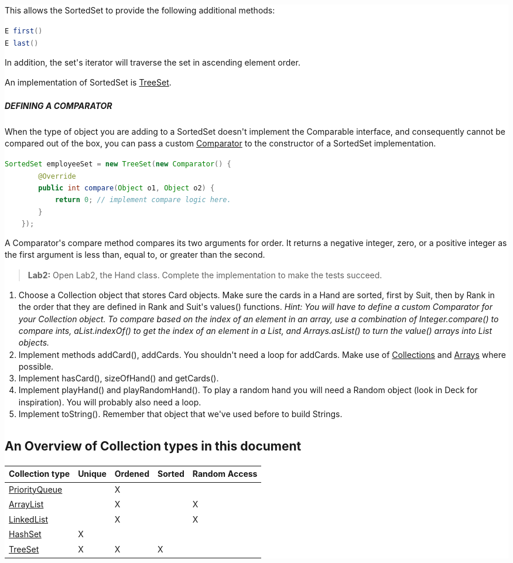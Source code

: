 This allows the SortedSet to provide the following additional methods:

```java
E first()
E last()
```

In addition, the set's iterator will traverse the set in ascending element order. 

An implementation of SortedSet is [TreeSet][].

##### DEFINING A COMPARATOR
When the type of object you are adding to a SortedSet doesn't implement the Comparable interface, and consequently cannot be compared out of the box, you can pass a custom [Comparator][] to the constructor of a SortedSet implementation.

```java
SortedSet employeeSet = new TreeSet(new Comparator() {
        @Override
        public int compare(Object o1, Object o2) {
            return 0; // implement compare logic here.
        }
    });
```

A Comparator's compare method compares its two arguments for order. It returns a negative integer, zero, or a positive integer as the first argument is less than, equal to, or greater than the second.

> **Lab2:**
> Open Lab2, the Hand class. Complete the implementation to make the tests succeed.
> 
1. Choose a Collection object that stores Card objects. Make sure the cards in a Hand are sorted, first by Suit, then by Rank in the order that they are defined in Rank and Suit's values() functions. *Hint: You will have to define a custom Comparator for your Collection object. To compare based on the index of an element in an array, use a combination of Integer.compare() to compare ints, aList.indexOf() to get the index of an element in a List, and Arrays.asList() to turn the value() arrays into List objects.*
2. Implement methods addCard(), addCards. You shouldn't need a loop for addCards. Make use of [Collections][] and [Arrays][] where possible.
3. Implement hasCard(), sizeOfHand() and getCards().
4. Implement playHand() and playRandomHand(). To play a random hand you will need a Random object (look in Deck for inspiration). You will probably also need a loop.
5. Implement toString(). Remember that object that we've used before to build Strings.

## An Overview of Collection types in this document

|  Collection type  | Unique | Ordened | Sorted | Random Access |
|-------------------|--------|---------|--------|---------------|
| [PriorityQueue][] |        | X       |        |               |
| [ArrayList][]     |        | X       |        | X             |
| [LinkedList][]    |        | X       |        | X             |
| [HashSet][]       | X      |         |        |               |
| [TreeSet][]       | X      | X       | X      |               |


[ArrayList]: https://docs.oracle.com/javase/8/docs/api/java/util/ArrayList.html
[Arrays]: https://docs.oracle.com/javase/8/docs/api/java/util/Arrays.html
[Collections]: https://docs.oracle.com/javase/8/docs/api/java/util/Collections.html
[Comparable]: https://docs.oracle.com/javase/8/docs/api/java/lang/Comparable.html
[Comparator]: https://docs.oracle.com/javase/8/docs/api/java/util/Comparator.html
[Deque]: https://docs.oracle.com/javase/8/docs/api/java/util/Deque.html
[HashMap]: https://docs.oracle.com/javase/8/docs/api/java/util/HashMap.html
[HashSet]: https://docs.oracle.com/javase/8/docs/api/java/util/HashSet.html
[Hashing]: https://en.wikipedia.org/wiki/Hash_function
[Iterable]: https://docs.oracle.com/javase/8/docs/api/java/lang/Iterable.html#method.summary
[Iterator]: https://docs.oracle.com/javase/8/docs/api/java/util/Iterator.html
[LinkedList]: https://docs.oracle.com/javase/8/docs/api/java/util/LinkedList.html
[PriorityQueue]: https://docs.oracle.com/javase/8/docs/api/java/util/PriorityQueue.html
[Queue]: https://docs.oracle.com/javase/8/docs/api/java/util/Queue.html
[Set]: https://docs.oracle.com/javase/8/docs/api/java/util/Set.html
[SortedSet]: https://docs.oracle.com/javase/8/docs/api/java/util/SortedSet.html
[TreeMap]: https://docs.oracle.com/javase/8/docs/api/java/util/TreeMap.html
[TreeSet]: https://docs.oracle.com/javase/8/docs/api/java/util/TreeSet.html
[lazy initialization]: http://antrix.net/posts/2012/java-lazy-initialization/